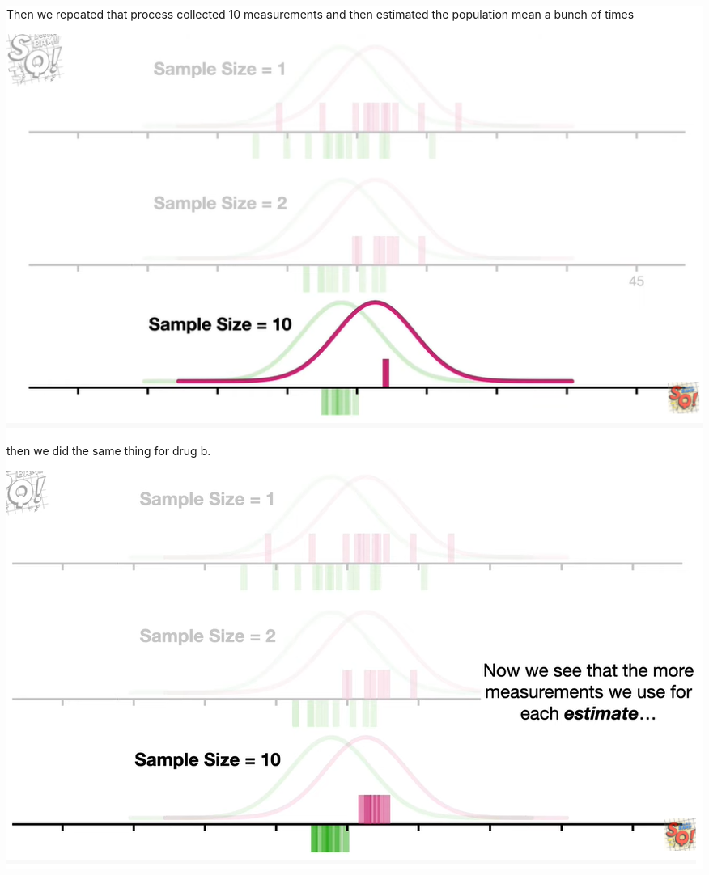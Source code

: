 Then we repeated that process collected 10 measurements and then
estimated the population mean a bunch of times

![](media/STATQUEST-14-STATISTICS_FUNDAMENTALS-POWER_ANALYSIS/image91.png)

then we did the same thing for drug b.

![](media/STATQUEST-14-STATISTICS_FUNDAMENTALS-POWER_ANALYSIS/image92.png)
